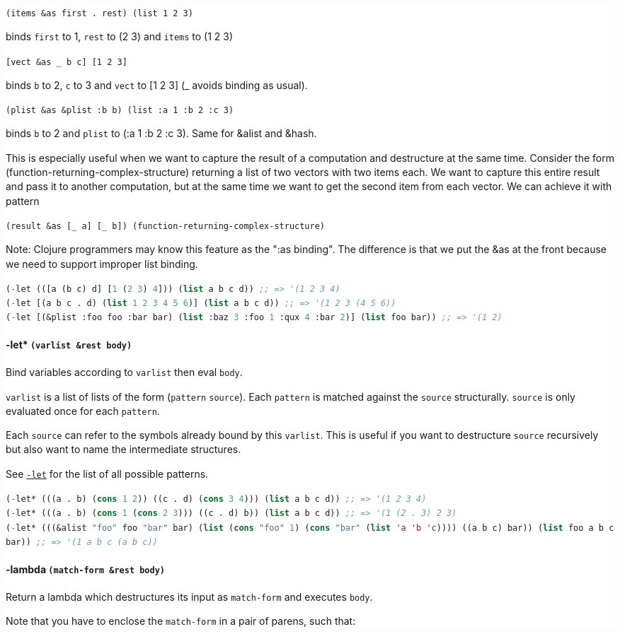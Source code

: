     (items &as first . rest) (list 1 2 3)

binds `first` to 1, `rest` to (2 3) and `items` to (1 2 3)

    [vect &as _ b c] [1 2 3]

binds `b` to 2, `c` to 3 and `vect` to [1 2 3] (_ avoids binding as usual).

    (plist &as &plist :b b) (list :a 1 :b 2 :c 3)

binds `b` to 2 and `plist` to (:a 1 :b 2 :c 3).  Same for &alist and &hash.

This is especially useful when we want to capture the result of a
computation and destructure at the same time.  Consider the
form (function-returning-complex-structure) returning a list of
two vectors with two items each.  We want to capture this entire
result and pass it to another computation, but at the same time
we want to get the second item from each vector.  We can achieve
it with pattern

    (result &as [_ a] [_ b]) (function-returning-complex-structure)

Note: Clojure programmers may know this feature as the ":as
binding".  The difference is that we put the &as at the front
because we need to support improper list binding.

```el
(-let (([a (b c) d] [1 (2 3) 4])) (list a b c d)) ;; => '(1 2 3 4)
(-let [(a b c . d) (list 1 2 3 4 5 6)] (list a b c d)) ;; => '(1 2 3 (4 5 6))
(-let [(&plist :foo foo :bar bar) (list :baz 3 :foo 1 :qux 4 :bar 2)] (list foo bar)) ;; => '(1 2)
```

#### -let* `(varlist &rest body)`

Bind variables according to `varlist` then eval `body`.

`varlist` is a list of lists of the form (`pattern` `source`).  Each
`pattern` is matched against the `source` structurally.  `source` is
only evaluated once for each `pattern`.

Each `source` can refer to the symbols already bound by this
`varlist`.  This is useful if you want to destructure `source`
recursively but also want to name the intermediate structures.

See [`-let`](#-let-varlist-rest-body) for the list of all possible patterns.

```el
(-let* (((a . b) (cons 1 2)) ((c . d) (cons 3 4))) (list a b c d)) ;; => '(1 2 3 4)
(-let* (((a . b) (cons 1 (cons 2 3))) ((c . d) b)) (list a b c d)) ;; => '(1 (2 . 3) 2 3)
(-let* (((&alist "foo" foo "bar" bar) (list (cons "foo" 1) (cons "bar" (list 'a 'b 'c)))) ((a b c) bar)) (list foo a b c bar)) ;; => '(1 a b c (a b c))
```

#### -lambda `(match-form &rest body)`

Return a lambda which destructures its input as `match-form` and executes `body`.

Note that you have to enclose the `match-form` in a pair of parens,
such that:
